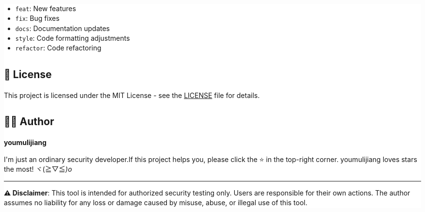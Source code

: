 - `feat`: New features
- `fix`: Bug fixes
- `docs`: Documentation updates
- `style`: Code formatting adjustments
- `refactor`: Code refactoring

## 📄 License

This project is licensed under the MIT License - see the [LICENSE](LICENSE) file for details.

## 👨‍💻 Author

**youmulijiang** 

I'm just an ordinary security developer.If this project helps you, please click the ⭐ in the top-right corner.
youmulijiang loves stars the most! ヾ(≧▽≦*)o*

---

**⚠️ Disclaimer**: This tool is intended for authorized security testing only. Users are responsible for their own actions. The author assumes no liability for any loss or damage caused by misuse, abuse, or illegal use of this tool.

